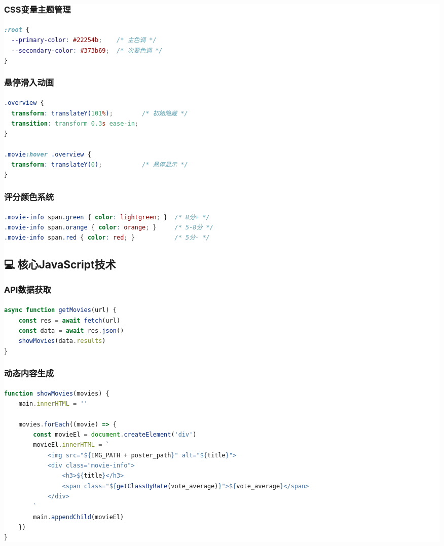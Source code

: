 ### CSS变量主题管理
```css
:root {
  --primary-color: #22254b;    /* 主色调 */
  --secondary-color: #373b69;  /* 次要色调 */
}
```

### 悬停滑入动画
```css
.overview {
  transform: translateY(101%);        /* 初始隐藏 */
  transition: transform 0.3s ease-in;
}

.movie:hover .overview {
  transform: translateY(0);           /* 悬停显示 */
}
```

### 评分颜色系统
```css
.movie-info span.green { color: lightgreen; }  /* 8分+ */
.movie-info span.orange { color: orange; }     /* 5-8分 */
.movie-info span.red { color: red; }           /* 5分- */
```

## 💻 核心JavaScript技术

### API数据获取
```javascript
async function getMovies(url) {
    const res = await fetch(url)
    const data = await res.json()
    showMovies(data.results)
}
```

### 动态内容生成
```javascript
function showMovies(movies) {
    main.innerHTML = ''
    
    movies.forEach((movie) => {
        const movieEl = document.createElement('div')
        movieEl.innerHTML = `
            <img src="${IMG_PATH + poster_path}" alt="${title}">
            <div class="movie-info">
                <h3>${title}</h3>
                <span class="${getClassByRate(vote_average)}">${vote_average}</span>
            </div>
        `
        main.appendChild(movieEl)
    })
}
```
